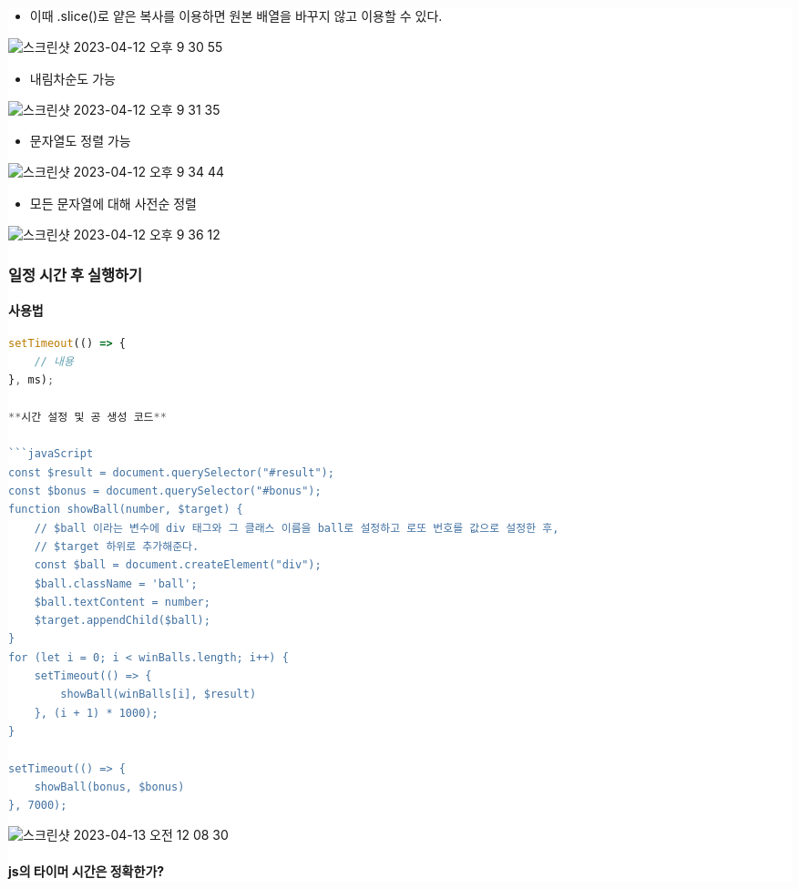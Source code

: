 - 이때 .slice()로 얕은 복사를 이용하면 원본 배열을 바꾸지 않고 이용할 수 있다.

<img width="287" alt="스크린샷 2023-04-12 오후 9 30 55" src="https://user-images.githubusercontent.com/96857599/231457628-d0718051-004f-4913-a9c1-1b91e11f08f1.png">

- 내림차순도 가능

<img width="298" alt="스크린샷 2023-04-12 오후 9 31 35" src="https://user-images.githubusercontent.com/96857599/231457807-d9956221-087a-463d-b47f-a79aa387dda2.png">

- 문자열도 정렬 가능

<img width="369" alt="스크린샷 2023-04-12 오후 9 34 44" src="https://user-images.githubusercontent.com/96857599/231458615-850399e0-2901-4c9b-b9b0-ad4d867e805c.png">

- 모든 문자열에 대해 사전순 정렬

<img width="383" alt="스크린샷 2023-04-12 오후 9 36 12" src="https://user-images.githubusercontent.com/96857599/231459040-9f123791-bc15-4212-8314-17ed38cc4d86.png">

### 일정 시간 후 실행하기

**사용법**

```javaScript
setTimeout(() => {
    // 내용
}, ms);

**시간 설정 및 공 생성 코드**

```javaScript
const $result = document.querySelector("#result");
const $bonus = document.querySelector("#bonus");
function showBall(number, $target) {
    // $ball 이라는 변수에 div 태그와 그 클래스 이름을 ball로 설정하고 로또 번호를 값으로 설정한 후,
    // $target 하위로 추가해준다.
    const $ball = document.createElement("div");
    $ball.className = 'ball';
    $ball.textContent = number;
    $target.appendChild($ball);
}
for (let i = 0; i < winBalls.length; i++) {
    setTimeout(() => {
        showBall(winBalls[i], $result)
    }, (i + 1) * 1000);
}

setTimeout(() => {
    showBall(bonus, $bonus)
}, 7000);
```

<img width="1251" alt="스크린샷 2023-04-13 오전 12 08 30" src="https://user-images.githubusercontent.com/96857599/231501051-795b4a08-4afd-4c12-a470-4915e1685aba.png">

#### js의 타이머 시간은 정확한가?
